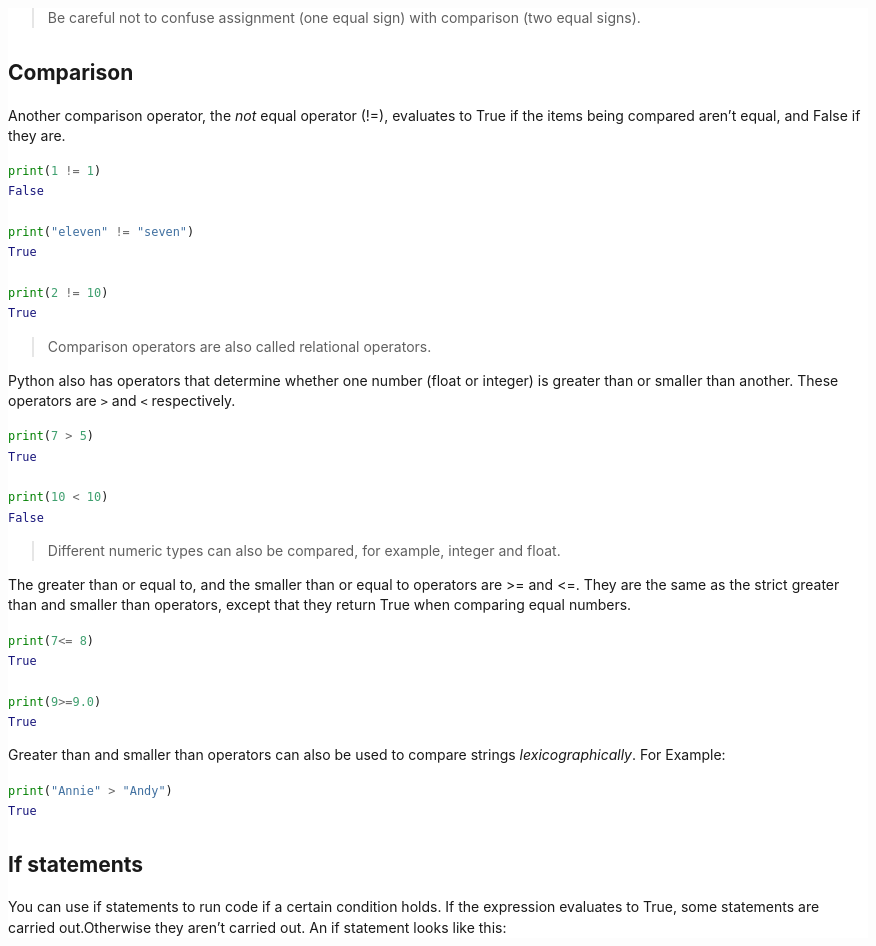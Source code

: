 > Be careful not to confuse assignment (one equal sign) with comparison (two equal signs).

## Comparison

Another comparison operator, the *not* equal operator (!=), evaluates to True if the items being compared aren’t equal, and False if they are.

```py
print(1 != 1)
False

print("eleven" != "seven")
True

print(2 != 10)
True
```
    
> Comparison operators are also called relational operators.

Python also has operators that determine whether one number (float or integer) is greater than or smaller than another. These operators are `>` and `<` respectively.

```py
print(7 > 5)
True

print(10 < 10)
False
```

> Different numeric types can also be compared, for example, integer and float.

The greater than or equal to, and the smaller than or equal to operators are >= and <=. They are the same as the strict greater than and smaller than operators, except that they return True when comparing equal numbers.

```py
print(7<= 8)
True

print(9>=9.0)
True
```

Greater than and smaller than operators can also be used to compare strings *lexicographically*. For Example:


```py
print("Annie" > "Andy")
True
```

## If statements

You can use if statements to run code if a certain condition holds. If the expression evaluates to True, some statements are carried out.Otherwise they aren’t carried out. An if statement looks like this:
